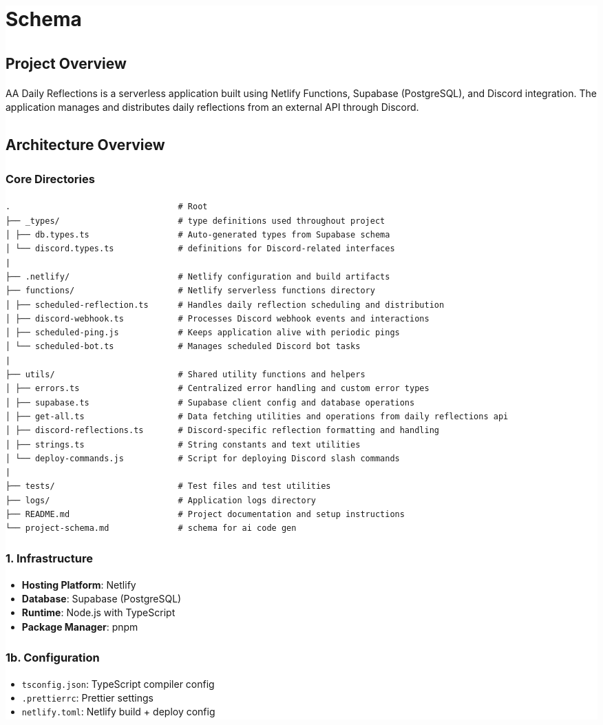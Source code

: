 # Schema

## Project Overview

AA Daily Reflections is a serverless application built using Netlify Functions, Supabase (PostgreSQL), and Discord integration. The application manages and distributes daily reflections from an external API through Discord.

## Architecture Overview

### Core Directories

```ascii
.                                  # Root
├── _types/                        # type definitions used throughout project
│ ├── db.types.ts                  # Auto-generated types from Supabase schema
│ └── discord.types.ts             # definitions for Discord-related interfaces
|
├── .netlify/                      # Netlify configuration and build artifacts
├── functions/                     # Netlify serverless functions directory
│ ├── scheduled-reflection.ts      # Handles daily reflection scheduling and distribution
│ ├── discord-webhook.ts           # Processes Discord webhook events and interactions
│ ├── scheduled-ping.js            # Keeps application alive with periodic pings
│ └── scheduled-bot.ts             # Manages scheduled Discord bot tasks
|
├── utils/                         # Shared utility functions and helpers
│ ├── errors.ts                    # Centralized error handling and custom error types
│ ├── supabase.ts                  # Supabase client config and database operations
│ ├── get-all.ts                   # Data fetching utilities and operations from daily reflections api
│ ├── discord-reflections.ts       # Discord-specific reflection formatting and handling
│ ├── strings.ts                   # String constants and text utilities
│ └── deploy-commands.js           # Script for deploying Discord slash commands
|
├── tests/                         # Test files and test utilities
├── logs/                          # Application logs directory
├── README.md                      # Project documentation and setup instructions
└── project-schema.md              # schema for ai code gen
```

### 1. Infrastructure

- **Hosting Platform**: Netlify
- **Database**: Supabase (PostgreSQL)
- **Runtime**: Node.js with TypeScript
- **Package Manager**: pnpm

### 1b. Configuration

- `tsconfig.json`: TypeScript compiler config
- `.prettierrc`: Prettier settings
- `netlify.toml`: Netlify build + deploy config
